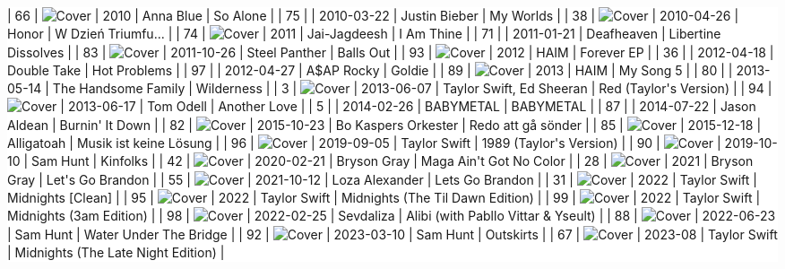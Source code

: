 | 66 | ![Cover](https://i.discogs.com/IcFM-7d5KkKq0V0HuZNlYMVn6dTf608jshYK-UwBYaI/rs:fit/g:sm/q:40/h:150/w:150/czM6Ly9kaXNjb2dz/LWRhdGFiYXNlLWlt/YWdlcy9SLTc0MDM4/MzEtMTQ0MDc3OTA2/Ny01OTk2LmpwZWc.jpeg) | 2010 | Anna Blue | So Alone |
| 75 |  | 2010-03-22 | Justin Bieber | My Worlds |
| 38 | ![Cover](https://i.discogs.com/ELyMCHeY9LYsQ5JJKkv4oFRbquFxFWGSW32-WOFArjs/rs:fit/g:sm/q:40/h:150/w:150/czM6Ly9kaXNjb2dz/LWRhdGFiYXNlLWlt/YWdlcy9SLTI3Mzg3/ODItMTUzODMwMTA2/OC0xNTI1LmpwZWc.jpeg) | 2010-04-26 | Honor | W Dzień Triumfu... |
| 74 | ![Cover](https://i.discogs.com/vYIPPwZgyBCNr_2B3i_OXTxw76t-NI6DJmOLIAwqg48/rs:fit/g:sm/q:40/h:150/w:150/czM6Ly9kaXNjb2dz/LWRhdGFiYXNlLWlt/YWdlcy9SLTExMjU5/MDA3LTE1MTI5MDc5/OTMtNzQxMi5qcGVn.jpeg) | 2011 | Jai-Jagdeesh | I Am Thine |
| 71 |  | 2011-01-21 | Deafheaven | Libertine Dissolves |
| 83 | ![Cover](https://i.discogs.com/D3oj8C9vNTuTiCZNePJ2k4BcjUkLgbW4ZYKsBs-mzao/rs:fit/g:sm/q:40/h:150/w:150/czM6Ly9kaXNjb2dz/LWRhdGFiYXNlLWlt/YWdlcy9SLTMyODE1/NjEtMTMzNDY2NDcw/Mi5qcGVn.jpeg) | 2011-10-26 | Steel Panther | Balls Out |
| 93 | ![Cover](https://i.discogs.com/C_HgMEbqZ4Xkr7KSNxoQEDHkvKxzYM4_v6dJGsHI65w/rs:fit/g:sm/q:40/h:150/w:150/czM6Ly9kaXNjb2dz/LWRhdGFiYXNlLWlt/YWdlcy9SLTM3ODg1/MTctMTM0NDQ0NTk5/Ni00NjAzLmpwZWc.jpeg) | 2012 | HAIM | Forever EP |
| 36 |  | 2012-04-18 | Double Take | Hot Problems |
| 97 |  | 2012-04-27 | A$AP Rocky | Goldie |
| 89 | ![Cover](https://i.discogs.com/e4MiQzJesQaNBc6JSW6vEQ48FmwdpbN4cEohCaUrszo/rs:fit/g:sm/q:40/h:150/w:150/czM6Ly9kaXNjb2dz/LWRhdGFiYXNlLWlt/YWdlcy9SLTYyMjg3/NTktMTQxNDI1Mzg5/NS0yNDA0LmpwZWc.jpeg) | 2013 | HAIM | My Song 5 |
| 80 |  | 2013-05-14 | The Handsome Family | Wilderness |
| 3 | ![Cover](https://i.discogs.com/ZOeCeDcPhl_WBItlxoR_2SGQHzKtvYV6JgIAXi7KK_A/rs:fit/g:sm/q:40/h:150/w:150/czM6Ly9kaXNjb2dz/LWRhdGFiYXNlLWlt/YWdlcy9SLTExODA4/MjU3LTE1MjI3MzU5/MjQtOTkwMC5qcGVn.jpeg) | 2013-06-07 | Taylor Swift, Ed Sheeran | Red (Taylor's Version) |
| 94 | ![Cover](https://i.discogs.com/l9faHeke2EFANdeA-ym9JNORUxBVYmfMF55_mKq7NaU/rs:fit/g:sm/q:40/h:150/w:150/czM6Ly9kaXNjb2dz/LWRhdGFiYXNlLWlt/YWdlcy9SLTQ2NTQ0/OTQtMTM3MzY0NTk1/NC0yOTU1LmpwZWc.jpeg) | 2013-06-17 | Tom Odell | Another Love |
| 5 |  | 2014-02-26 | BABYMETAL | BABYMETAL |
| 87 |  | 2014-07-22 | Jason Aldean | Burnin' It Down |
| 82 | ![Cover](https://i.discogs.com/mLiZNx31s9UdPx8-tsYN-mHtgKayg9Tf38nfz-vqwmU/rs:fit/g:sm/q:40/h:150/w:150/czM6Ly9kaXNjb2dz/LWRhdGFiYXNlLWlt/YWdlcy9SLTc3OTg3/OTUtMTQ0OTAwMDM0/OS01NzMyLmpwZWc.jpeg) | 2015-10-23 | Bo Kaspers Orkester | Redo att gå sönder |
| 85 | ![Cover](https://i.discogs.com/rb7W3F4SJTVzWrJaQc81a2Td3MT1k5hnKoslEm_5SvM/rs:fit/g:sm/q:40/h:150/w:150/czM6Ly9kaXNjb2dz/LWRhdGFiYXNlLWlt/YWdlcy9SLTc4NjY3/NzMtMTYwMjYyMjgy/Ni01NjgyLmpwZWc.jpeg) | 2015-12-18 | Alligatoah | Musik ist keine Lösung |
| 96 | ![Cover](https://i.discogs.com/Kiiuw4fgGensMWL1bK5YWqRmjNFNhZG_GXN2hG7TadU/rs:fit/g:sm/q:40/h:150/w:150/czM6Ly9kaXNjb2dz/LWRhdGFiYXNlLWlt/YWdlcy9SLTI4NjM4/MzA0LTE2OTgzODQ5/ODQtODMyNS5qcGVn.jpeg) | 2019-09-05 | Taylor Swift | 1989 (Taylor's Version) |
| 90 | ![Cover](https://i.discogs.com/7qh3cVqK0seNhle8QOquXXBWyE3PqPsOr_u3Zeb7yEI/rs:fit/g:sm/q:40/h:150/w:150/czM6Ly9kaXNjb2dz/LWRhdGFiYXNlLWlt/YWdlcy9SLTE1NDQy/MjEyLTE1OTE1OTA2/ODQtMzI2NC5qcGVn.jpeg) | 2019-10-10 | Sam Hunt | Kinfolks |
| 42 | ![Cover](https://i.discogs.com/Qb-R_2m6L33Pg7u3pueh0StRkjsWUQ4HkAbLsUHH8oE/rs:fit/g:sm/q:40/h:150/w:150/czM6Ly9kaXNjb2dz/LWRhdGFiYXNlLWlt/YWdlcy9SLTE2MDI1/NzQ2LTE2MDIxMDA1/NzctMTc3Ny5qcGVn.jpeg) | 2020-02-21 | Bryson Gray | Maga Ain't Got No Color |
| 28 | ![Cover](https://i.discogs.com/O0RQDPvZ5tpgv04XqzlhhsnC_1MX9-vsSFhXnoVWIFg/rs:fit/g:sm/q:40/h:150/w:150/czM6Ly9kaXNjb2dz/LWRhdGFiYXNlLWlt/YWdlcy9SLTE4MTk1/NDU0LTE2MTc4MTg2/MTQtNDI3OS5qcGVn.jpeg) | 2021 | Bryson Gray | Let's Go Brandon |
| 55 | ![Cover](https://i.discogs.com/bdtUS8mLIjOH-_wK3vmPvNOHOXDG0347lcvXc2RAmrs/rs:fit/g:sm/q:40/h:150/w:150/czM6Ly9kaXNjb2dz/LWRhdGFiYXNlLWlt/YWdlcy9SLTIwNjM3/MzA0LTE2MzQ1ODMx/MTMtOTE4Ni5qcGVn.jpeg) | 2021-10-12 | Loza Alexander | Lets Go Brandon |
| 31 | ![Cover](https://i.discogs.com/tXIlJsaRQd3w6gKDiVtycjPPDQ4IhtxW1Rw6GwpLK3A/rs:fit/g:sm/q:40/h:150/w:150/czM6Ly9kaXNjb2dz/LWRhdGFiYXNlLWlt/YWdlcy9SLTI0ODc4/NDg2LTE3MDI0NTk2/MTctNTk1OS5qcGVn.jpeg) | 2022 | Taylor Swift | Midnights [Clean] |
| 95 | ![Cover](https://i.discogs.com/vq8Ep6OO9dzgZmIT7dHZVxkzXA4JR06_-zKcZxsQUi0/rs:fit/g:sm/q:40/h:150/w:150/czM6Ly9kaXNjb2dz/LWRhdGFiYXNlLWlt/YWdlcy9SLTQ3MDk2/MDAtMTM3Mjk3MDc3/OS0xOTAxLmpwZWc.jpeg) | 2022 | Taylor Swift | Midnights (The Til Dawn Edition) |
| 99 | ![Cover](https://i.discogs.com/GGlStfJi0DOCUdV2yK2Rosr86KzJtPVH9UKhBi7WS8U/rs:fit/g:sm/q:40/h:150/w:150/czM6Ly9kaXNjb2dz/LWRhdGFiYXNlLWlt/YWdlcy9SLTI0ODky/NzQyLTE2NzE5NDQz/MjktMzM2My5qcGVn.jpeg) | 2022 | Taylor Swift | Midnights (3am Edition) |
| 98 | ![Cover](https://i.discogs.com/iM4kGwf-6U1n2K5yAB--S32oyJcX3ZnDvoPYgbno6Yk/rs:fit/g:sm/q:40/h:150/w:150/czM6Ly9kaXNjb2dz/LWRhdGFiYXNlLWlt/YWdlcy9SLTIyMjk2/Nzg0LTE2NDU3ODUy/NTUtOTc5MS5qcGVn.jpeg) | 2022-02-25 | Sevdaliza | Alibi (with Pabllo Vittar &amp; Yseult) |
| 88 | ![Cover](https://i.discogs.com/PxKUXwHf6swBK0vgbZ1Fjk83s8yWclHILimHBRAB8zg/rs:fit/g:sm/q:40/h:150/w:150/czM6Ly9kaXNjb2dz/LWRhdGFiYXNlLWlt/YWdlcy9SLTI2NDQz/NTMyLTE2Nzg5OTU5/MzYtNjY5MS5qcGVn.jpeg) | 2022-06-23 | Sam Hunt | Water Under The Bridge |
| 92 | ![Cover](https://i.discogs.com/kh3JEgxmBR8AWj4YIMxxBlOK1Wq4d-VtvDckDc3aWQ4/rs:fit/g:sm/q:40/h:150/w:150/czM6Ly9kaXNjb2dz/LWRhdGFiYXNlLWlt/YWdlcy9SLTI4MTE2/ODUzLTE2OTMzNTIx/NDktODkwMS5qcGVn.jpeg) | 2023-03-10 | Sam Hunt | Outskirts |
| 67 | ![Cover](https://i.discogs.com/m3MsmiwBPoUxuGtJsI3GVl3oXXUZyzqgvkMeuVLbPU8/rs:fit/g:sm/q:40/h:150/w:150/czM6Ly9kaXNjb2dz/LWRhdGFiYXNlLWlt/YWdlcy9SLTI5NDc0/MDU5LTE3MDUxNDE0/NzctNTI5NS5qcGVn.jpeg) | 2023-08 | Taylor Swift | Midnights (The Late Night Edition) |